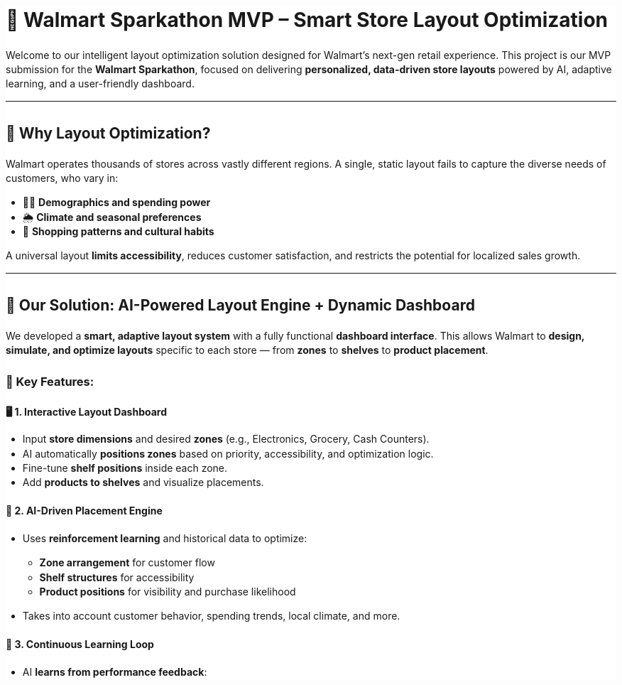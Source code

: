 # 🛒 Walmart Sparkathon MVP – Smart Store Layout Optimization

Welcome to our intelligent layout optimization solution designed for Walmart’s next-gen retail experience. This project is our MVP submission for the **Walmart Sparkathon**, focused on delivering **personalized, data-driven store layouts** powered by AI, adaptive learning, and a user-friendly dashboard.

---

## 🧠 Why Layout Optimization?

Walmart operates thousands of stores across vastly different regions. A single, static layout fails to capture the diverse needs of customers, who vary in:

* 🧍‍♂️ **Demographics and spending power**
* 🌦️ **Climate and seasonal preferences**
* 🛒 **Shopping patterns and cultural habits**

A universal layout **limits accessibility**, reduces customer satisfaction, and restricts the potential for localized sales growth.

---

## 🚀 Our Solution: AI-Powered Layout Engine + Dynamic Dashboard

We developed a **smart, adaptive layout system** with a fully functional **dashboard interface**. This allows Walmart to **design, simulate, and optimize layouts** specific to each store — from **zones** to **shelves** to **product placement**.

### 🧩 Key Features:

#### 🖥️ 1. Interactive Layout Dashboard

* Input **store dimensions** and desired **zones** (e.g., Electronics, Grocery, Cash Counters).
* AI automatically **positions zones** based on priority, accessibility, and optimization logic.
* Fine-tune **shelf positions** inside each zone.
* Add **products to shelves** and visualize placements.

#### 🤖 2. AI-Driven Placement Engine

* Uses **reinforcement learning** and historical data to optimize:

  * **Zone arrangement** for customer flow
  * **Shelf structures** for accessibility
  * **Product positions** for visibility and purchase likelihood
* Takes into account customer behavior, spending trends, local climate, and more.

#### 🔁 3. Continuous Learning Loop

* AI **learns from performance feedback**:
